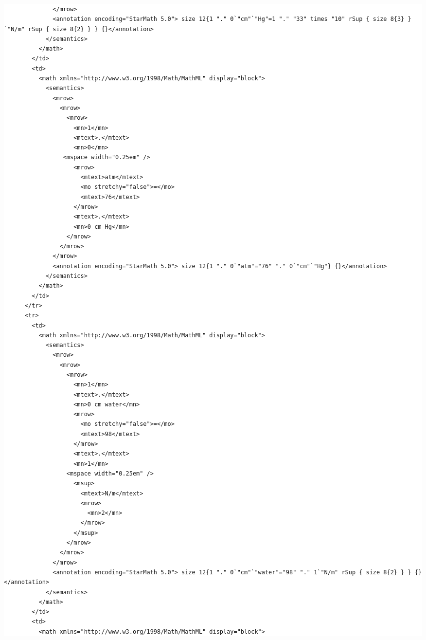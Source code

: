                   </mrow>
                  <annotation encoding="StarMath 5.0"> size 12{1 "." 0`"cm"`"Hg"=1 "." "33" times "10" rSup { size 8{3} } `"N/m" rSup { size 8{2} } } {}</annotation>
                </semantics>
              </math>
            </td>
            <td>
              <math xmlns="http://www.w3.org/1998/Math/MathML" display="block">
                <semantics>
                  <mrow>
                    <mrow>
                      <mrow>
                        <mn>1</mn>
                        <mtext>.</mtext>
                        <mn>0</mn>
                     <mspace width="0.25em" />
                        <mrow>
                          <mtext>atm</mtext>
                          <mo stretchy="false">=</mo>
                          <mtext>76</mtext>
                        </mrow>
                        <mtext>.</mtext>
                        <mn>0 cm Hg</mn>
                      </mrow>
                    </mrow>
                  </mrow>
                  <annotation encoding="StarMath 5.0"> size 12{1 "." 0`"atm"="76" "." 0`"cm"`"Hg"} {}</annotation>
                </semantics>
              </math>
            </td>
          </tr>
          <tr>
            <td>
              <math xmlns="http://www.w3.org/1998/Math/MathML" display="block">
                <semantics>
                  <mrow>
                    <mrow>
                      <mrow>
                        <mn>1</mn>
                        <mtext>.</mtext>
                        <mn>0 cm water</mn>
                        <mrow>
                          <mo stretchy="false">=</mo>
                          <mtext>98</mtext>
                        </mrow>
                        <mtext>.</mtext>
                        <mn>1</mn>
                      <mspace width="0.25em" />
                        <msup>
                          <mtext>N/m</mtext>
                          <mrow>
                            <mn>2</mn>
                          </mrow>
                        </msup>
                      </mrow>
                    </mrow>
                  </mrow>
                  <annotation encoding="StarMath 5.0"> size 12{1 "." 0`"cm"`"water"="98" "." 1`"N/m" rSup { size 8{2} } } {}</annotation>
                </semantics>
              </math>
            </td>
            <td>
              <math xmlns="http://www.w3.org/1998/Math/MathML" display="block">
